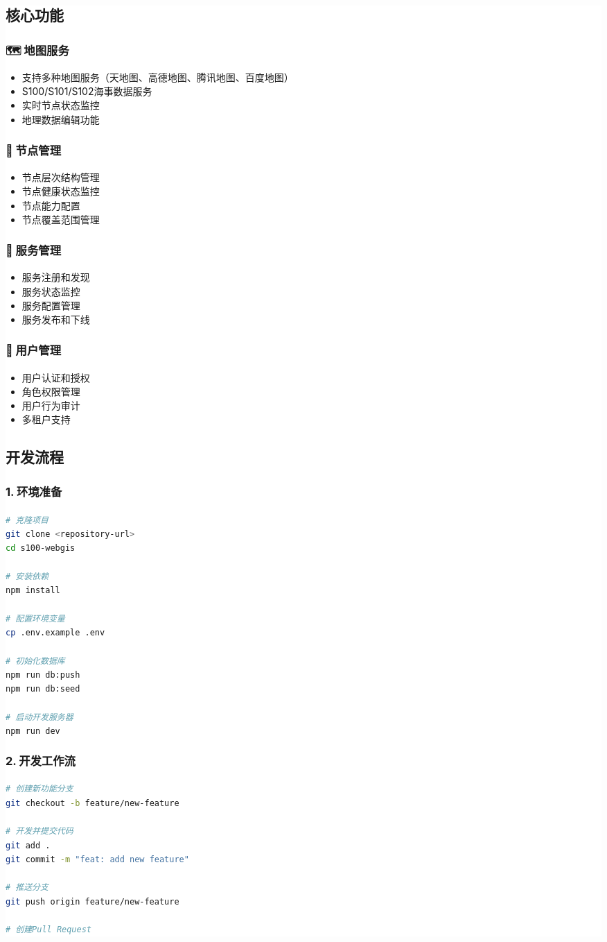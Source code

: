 ## 核心功能

### 🗺️ 地图服务
- 支持多种地图服务（天地图、高德地图、腾讯地图、百度地图）
- S100/S101/S102海事数据服务
- 实时节点状态监控
- 地理数据编辑功能

### 🏢 节点管理
- 节点层次结构管理
- 节点健康状态监控
- 节点能力配置
- 节点覆盖范围管理

### 🔧 服务管理
- 服务注册和发现
- 服务状态监控
- 服务配置管理
- 服务发布和下线

### 👥 用户管理
- 用户认证和授权
- 角色权限管理
- 用户行为审计
- 多租户支持

## 开发流程

### 1. 环境准备
```bash
# 克隆项目
git clone <repository-url>
cd s100-webgis

# 安装依赖
npm install

# 配置环境变量
cp .env.example .env

# 初始化数据库
npm run db:push
npm run db:seed

# 启动开发服务器
npm run dev
```

### 2. 开发工作流
```bash
# 创建新功能分支
git checkout -b feature/new-feature

# 开发并提交代码
git add .
git commit -m "feat: add new feature"

# 推送分支
git push origin feature/new-feature

# 创建Pull Request
```